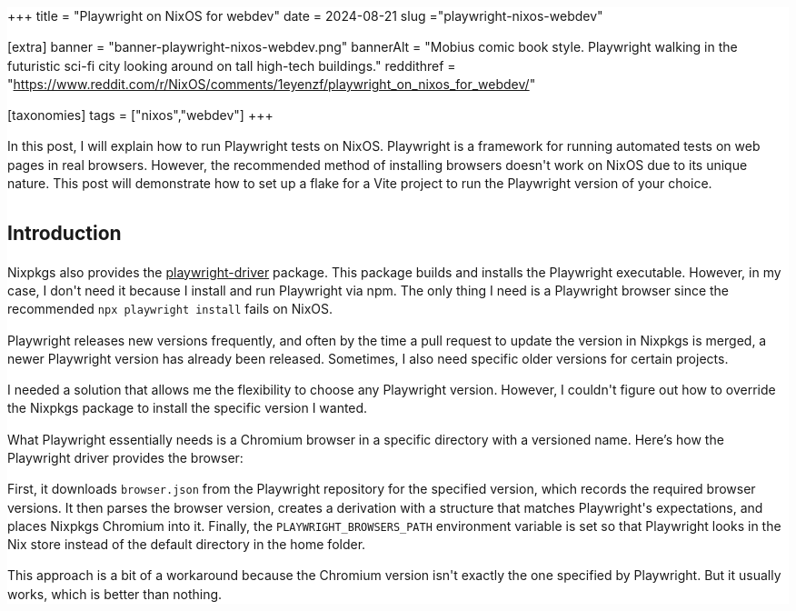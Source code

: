+++
title = "Playwright on NixOS for webdev"
date = 2024-08-21
slug ="playwright-nixos-webdev"

[extra]
banner = "banner-playwright-nixos-webdev.png"
bannerAlt = "Mobius comic book style. Playwright walking in the futuristic sci-fi city looking around on tall high-tech buildings."
reddithref = "https://www.reddit.com/r/NixOS/comments/1eyenzf/playwright_on_nixos_for_webdev/"

[taxonomies]
tags = ["nixos","webdev"]
+++

In this post, I will explain how to run Playwright tests on NixOS. Playwright is
a framework for running automated tests on web pages in real browsers. However,
the recommended method of installing browsers doesn't work on NixOS due to its
unique nature. This post will demonstrate how to set up a flake for a Vite
project to run the Playwright version of your choice.




## Introduction

Nixpkgs also provides the
[playwright-driver](https://search.nixos.org/packages?channel=24.05&from=0&size=50&sort=relevance&type=packages&query=playwright-driver)
package. This package builds and installs the Playwright executable. However, in
my case, I don't need it because I install and run Playwright via npm. The only
thing I need is a Playwright browser since the recommended
`npx playwright install` fails on NixOS.

Playwright releases new versions frequently, and often by the time a pull
request to update the version in Nixpkgs is merged, a newer Playwright version
has already been released. Sometimes, I also need specific older versions for
certain projects.

I needed a solution that allows me the flexibility to choose any Playwright
version. However, I couldn't figure out how to override the Nixpkgs package to
install the specific version I wanted.

What Playwright essentially needs is a Chromium browser in a specific directory
with a versioned name. Here’s how the Playwright driver provides the browser:

First, it downloads `browser.json` from the Playwright repository for the
specified version, which records the required browser versions. It then parses
the browser version, creates a derivation with a structure that matches
Playwright's expectations, and places Nixpkgs Chromium into it. Finally, the
`PLAYWRIGHT_BROWSERS_PATH` environment variable is set so that Playwright looks
in the Nix store instead of the default directory in the home folder.

This approach is a bit of a workaround because the Chromium version isn't
exactly the one specified by Playwright. But it usually works, which is better
than nothing.
